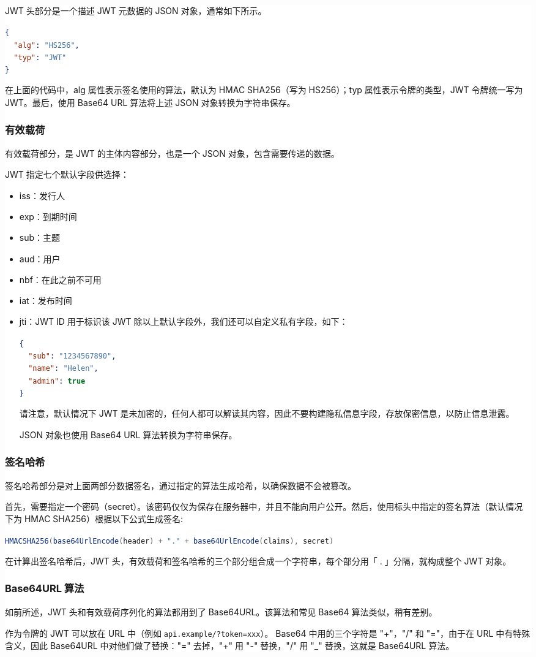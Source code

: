 JWT 头部分是一个描述 JWT 元数据的 JSON 对象，通常如下所示。

```json
{
  "alg": "HS256",
  "typ": "JWT"
}
```

在上面的代码中，alg 属性表示签名使用的算法，默认为 HMAC SHA256（写为 HS256）；typ 属性表示令牌的类型，JWT 令牌统一写为 JWT。最后，使用 Base64 URL 算法将上述 JSON 对象转换为字符串保存。

### 有效载荷

有效载荷部分，是 JWT 的主体内容部分，也是一个 JSON 对象，包含需要传递的数据。

JWT 指定七个默认字段供选择：

- iss：发行人

- exp：到期时间

- sub：主题

- aud：用户

- nbf：在此之前不可用

- iat：发布时间

- jti：JWT ID 用于标识该 JWT 除以上默认字段外，我们还可以自定义私有字段，如下：

  ```json
  {
    "sub": "1234567890",
    "name": "Helen",
    "admin": true
  }
  ```

  请注意，默认情况下 JWT 是未加密的，任何人都可以解读其内容，因此不要构建隐私信息字段，存放保密信息，以防止信息泄露。

  JSON 对象也使用 Base64 URL 算法转换为字符串保存。

### 签名哈希

签名哈希部分是对上面两部分数据签名，通过指定的算法生成哈希，以确保数据不会被篡改。

首先，需要指定一个密码（secret）。该密码仅仅为保存在服务器中，并且不能向用户公开。然后，使用标头中指定的签名算法（默认情况下为 HMAC SHA256）根据以下公式生成签名:

```java
HMACSHA256(base64UrlEncode(header) + "." + base64UrlEncode(claims), secret)
```

在计算出签名哈希后，JWT 头，有效载荷和签名哈希的三个部分组合成一个字符串，每个部分用「 . 」分隔，就构成整个 JWT 对象。

### Base64URL 算法

如前所述，JWT 头和有效载荷序列化的算法都用到了 Base64URL。该算法和常见 Base64 算法类似，稍有差别。

作为令牌的 JWT 可以放在 URL 中（例如 `api.example/?token=xxx`）。 Base64 中用的三个字符是 "+"，"/" 和 "="，由于在 URL 中有特殊含义，因此 Base64URL 中对他们做了替换："=" 去掉，"+" 用 "-" 替换，"/" 用 "\_" 替换，这就是 Base64URL 算法。
